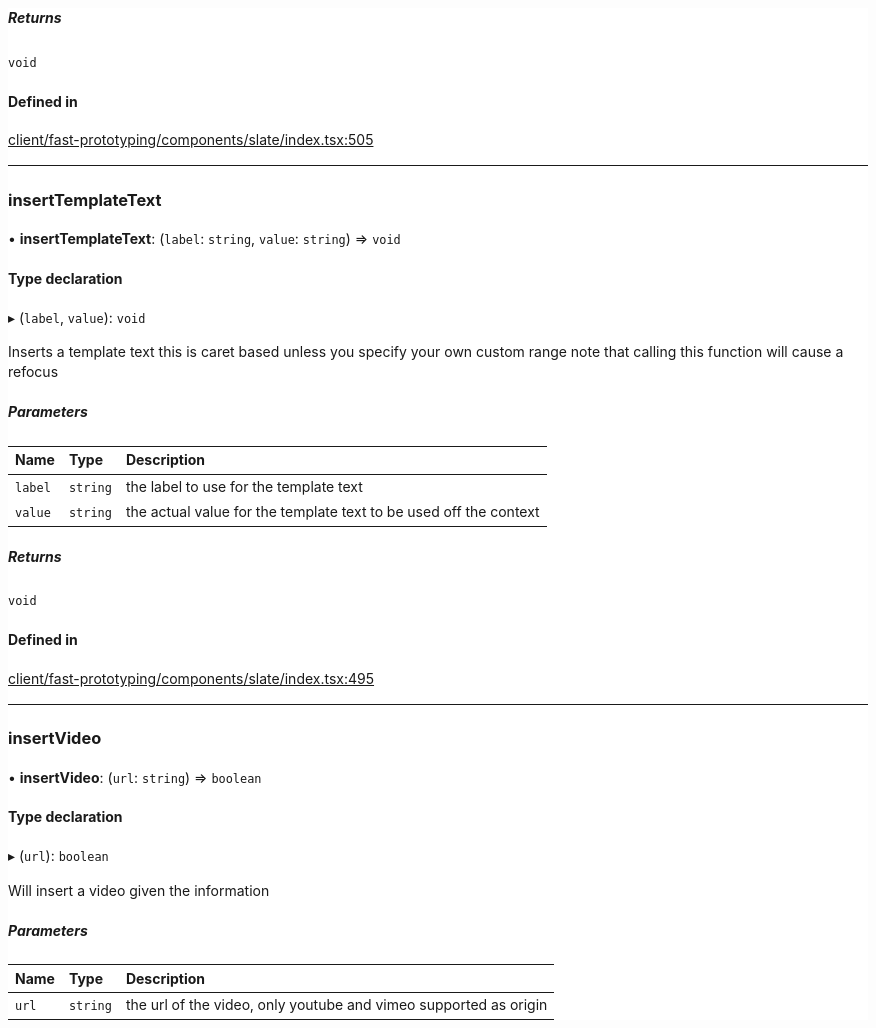 ##### Returns

`void`

#### Defined in

[client/fast-prototyping/components/slate/index.tsx:505](https://github.com/onzag/itemize/blob/59702dd5/client/fast-prototyping/components/slate/index.tsx#L505)

___

### insertTemplateText

• **insertTemplateText**: (`label`: `string`, `value`: `string`) => `void`

#### Type declaration

▸ (`label`, `value`): `void`

Inserts a template text
this is caret based unless you specify your own custom range
note that calling this function will cause a refocus

##### Parameters

| Name | Type | Description |
| :------ | :------ | :------ |
| `label` | `string` | the label to use for the template text |
| `value` | `string` | the actual value for the template text to be used off the context |

##### Returns

`void`

#### Defined in

[client/fast-prototyping/components/slate/index.tsx:495](https://github.com/onzag/itemize/blob/59702dd5/client/fast-prototyping/components/slate/index.tsx#L495)

___

### insertVideo

• **insertVideo**: (`url`: `string`) => `boolean`

#### Type declaration

▸ (`url`): `boolean`

Will insert a video given the information

##### Parameters

| Name | Type | Description |
| :------ | :------ | :------ |
| `url` | `string` | the url of the video, only youtube and vimeo supported as origin |
